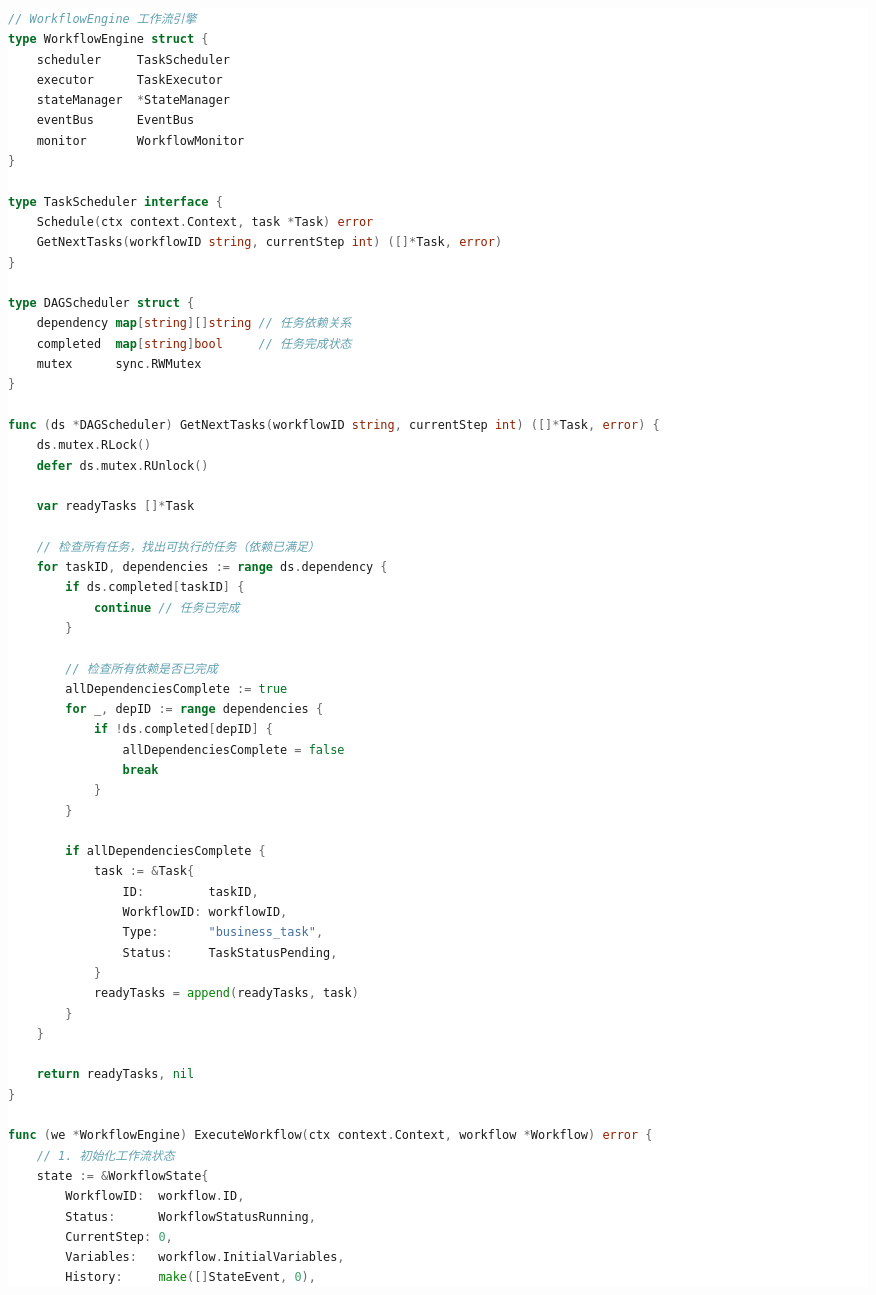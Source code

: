 ```go
// WorkflowEngine 工作流引擎
type WorkflowEngine struct {
    scheduler     TaskScheduler
    executor      TaskExecutor
    stateManager  *StateManager
    eventBus      EventBus
    monitor       WorkflowMonitor
}

type TaskScheduler interface {
    Schedule(ctx context.Context, task *Task) error
    GetNextTasks(workflowID string, currentStep int) ([]*Task, error)
}

type DAGScheduler struct {
    dependency map[string][]string // 任务依赖关系
    completed  map[string]bool     // 任务完成状态
    mutex      sync.RWMutex
}

func (ds *DAGScheduler) GetNextTasks(workflowID string, currentStep int) ([]*Task, error) {
    ds.mutex.RLock()
    defer ds.mutex.RUnlock()
    
    var readyTasks []*Task
    
    // 检查所有任务，找出可执行的任务（依赖已满足）
    for taskID, dependencies := range ds.dependency {
        if ds.completed[taskID] {
            continue // 任务已完成
        }
        
        // 检查所有依赖是否已完成
        allDependenciesComplete := true
        for _, depID := range dependencies {
            if !ds.completed[depID] {
                allDependenciesComplete = false
                break
            }
        }
        
        if allDependenciesComplete {
            task := &Task{
                ID:         taskID,
                WorkflowID: workflowID,
                Type:       "business_task",
                Status:     TaskStatusPending,
            }
            readyTasks = append(readyTasks, task)
        }
    }
    
    return readyTasks, nil
}

func (we *WorkflowEngine) ExecuteWorkflow(ctx context.Context, workflow *Workflow) error {
    // 1. 初始化工作流状态
    state := &WorkflowState{
        WorkflowID:  workflow.ID,
        Status:      WorkflowStatusRunning,
        CurrentStep: 0,
        Variables:   workflow.InitialVariables,
        History:     make([]StateEvent, 0),
```